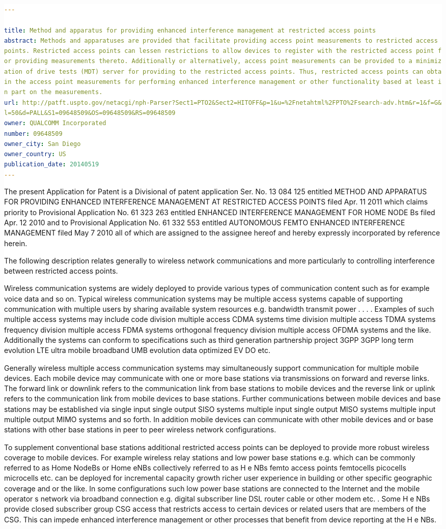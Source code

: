 ```yaml
---

title: Method and apparatus for providing enhanced interference management at restricted access points
abstract: Methods and apparatuses are provided that facilitate providing access point measurements to restricted access points. Restricted access points can lessen restrictions to allow devices to register with the restricted access point for providing measurements thereto. Additionally or alternatively, access point measurements can be provided to a minimization of drive tests (MDT) server for providing to the restricted access points. Thus, restricted access points can obtain the access point measurements for performing enhanced interference management or other functionality based at least in part on the measurements.
url: http://patft.uspto.gov/netacgi/nph-Parser?Sect1=PTO2&Sect2=HITOFF&p=1&u=%2Fnetahtml%2FPTO%2Fsearch-adv.htm&r=1&f=G&l=50&d=PALL&S1=09648509&OS=09648509&RS=09648509
owner: QUALCOMM Incorporated
number: 09648509
owner_city: San Diego
owner_country: US
publication_date: 20140519
---
```

The present Application for Patent is a Divisional of patent application Ser. No. 13 084 125 entitled METHOD AND APPARATUS FOR PROVIDING ENHANCED INTERFERENCE MANAGEMENT AT RESTRICTED ACCESS POINTS filed Apr. 11 2011 which claims priority to Provisional Application No. 61 323 263 entitled ENHANCED INTERFERENCE MANAGEMENT FOR HOME NODE Bs filed Apr. 12 2010 and to Provisional Application No. 61 332 553 entitled AUTONOMOUS FEMTO ENHANCED INTERFERENCE MANAGEMENT filed May 7 2010 all of which are assigned to the assignee hereof and hereby expressly incorporated by reference herein.

The following description relates generally to wireless network communications and more particularly to controlling interference between restricted access points.

Wireless communication systems are widely deployed to provide various types of communication content such as for example voice data and so on. Typical wireless communication systems may be multiple access systems capable of supporting communication with multiple users by sharing available system resources e.g. bandwidth transmit power . . . . Examples of such multiple access systems may include code division multiple access CDMA systems time division multiple access TDMA systems frequency division multiple access FDMA systems orthogonal frequency division multiple access OFDMA systems and the like. Additionally the systems can conform to specifications such as third generation partnership project 3GPP 3GPP long term evolution LTE ultra mobile broadband UMB evolution data optimized EV DO etc.

Generally wireless multiple access communication systems may simultaneously support communication for multiple mobile devices. Each mobile device may communicate with one or more base stations via transmissions on forward and reverse links. The forward link or downlink refers to the communication link from base stations to mobile devices and the reverse link or uplink refers to the communication link from mobile devices to base stations. Further communications between mobile devices and base stations may be established via single input single output SISO systems multiple input single output MISO systems multiple input multiple output MIMO systems and so forth. In addition mobile devices can communicate with other mobile devices and or base stations with other base stations in peer to peer wireless network configurations.

To supplement conventional base stations additional restricted access points can be deployed to provide more robust wireless coverage to mobile devices. For example wireless relay stations and low power base stations e.g. which can be commonly referred to as Home NodeBs or Home eNBs collectively referred to as H e NBs femto access points femtocells picocells microcells etc. can be deployed for incremental capacity growth richer user experience in building or other specific geographic coverage and or the like. In some configurations such low power base stations are connected to the Internet and the mobile operator s network via broadband connection e.g. digital subscriber line DSL router cable or other modem etc. . Some H e NBs provide closed subscriber group CSG access that restricts access to certain devices or related users that are members of the CSG. This can impede enhanced interference management or other processes that benefit from device reporting at the H e NBs.
